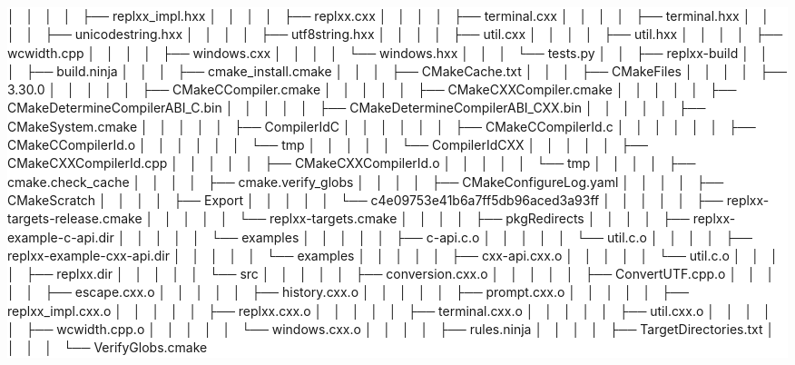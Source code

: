 │           │   │   │   ├── replxx_impl.hxx
│           │   │   │   ├── replxx.cxx
│           │   │   │   ├── terminal.cxx
│           │   │   │   ├── terminal.hxx
│           │   │   │   ├── unicodestring.hxx
│           │   │   │   ├── utf8string.hxx
│           │   │   │   ├── util.cxx
│           │   │   │   ├── util.hxx
│           │   │   │   ├── wcwidth.cpp
│           │   │   │   ├── windows.cxx
│           │   │   │   └── windows.hxx
│           │   │   └── tests.py
│           │   ├── replxx-build
│           │   │   ├── build.ninja
│           │   │   ├── cmake_install.cmake
│           │   │   ├── CMakeCache.txt
│           │   │   ├── CMakeFiles
│           │   │   │   ├── 3.30.0
│           │   │   │   │   ├── CMakeCCompiler.cmake
│           │   │   │   │   ├── CMakeCXXCompiler.cmake
│           │   │   │   │   ├── CMakeDetermineCompilerABI_C.bin
│           │   │   │   │   ├── CMakeDetermineCompilerABI_CXX.bin
│           │   │   │   │   ├── CMakeSystem.cmake
│           │   │   │   │   ├── CompilerIdC
│           │   │   │   │   │   ├── CMakeCCompilerId.c
│           │   │   │   │   │   ├── CMakeCCompilerId.o
│           │   │   │   │   │   └── tmp
│           │   │   │   │   └── CompilerIdCXX
│           │   │   │   │       ├── CMakeCXXCompilerId.cpp
│           │   │   │   │       ├── CMakeCXXCompilerId.o
│           │   │   │   │       └── tmp
│           │   │   │   ├── cmake.check_cache
│           │   │   │   ├── cmake.verify_globs
│           │   │   │   ├── CMakeConfigureLog.yaml
│           │   │   │   ├── CMakeScratch
│           │   │   │   ├── Export
│           │   │   │   │   └── c4e09753e41b6a7ff5db96aced3a93ff
│           │   │   │   │       ├── replxx-targets-release.cmake
│           │   │   │   │       └── replxx-targets.cmake
│           │   │   │   ├── pkgRedirects
│           │   │   │   ├── replxx-example-c-api.dir
│           │   │   │   │   └── examples
│           │   │   │   │       ├── c-api.c.o
│           │   │   │   │       └── util.c.o
│           │   │   │   ├── replxx-example-cxx-api.dir
│           │   │   │   │   └── examples
│           │   │   │   │       ├── cxx-api.cxx.o
│           │   │   │   │       └── util.c.o
│           │   │   │   ├── replxx.dir
│           │   │   │   │   └── src
│           │   │   │   │       ├── conversion.cxx.o
│           │   │   │   │       ├── ConvertUTF.cpp.o
│           │   │   │   │       ├── escape.cxx.o
│           │   │   │   │       ├── history.cxx.o
│           │   │   │   │       ├── prompt.cxx.o
│           │   │   │   │       ├── replxx_impl.cxx.o
│           │   │   │   │       ├── replxx.cxx.o
│           │   │   │   │       ├── terminal.cxx.o
│           │   │   │   │       ├── util.cxx.o
│           │   │   │   │       ├── wcwidth.cpp.o
│           │   │   │   │       └── windows.cxx.o
│           │   │   │   ├── rules.ninja
│           │   │   │   ├── TargetDirectories.txt
│           │   │   │   └── VerifyGlobs.cmake